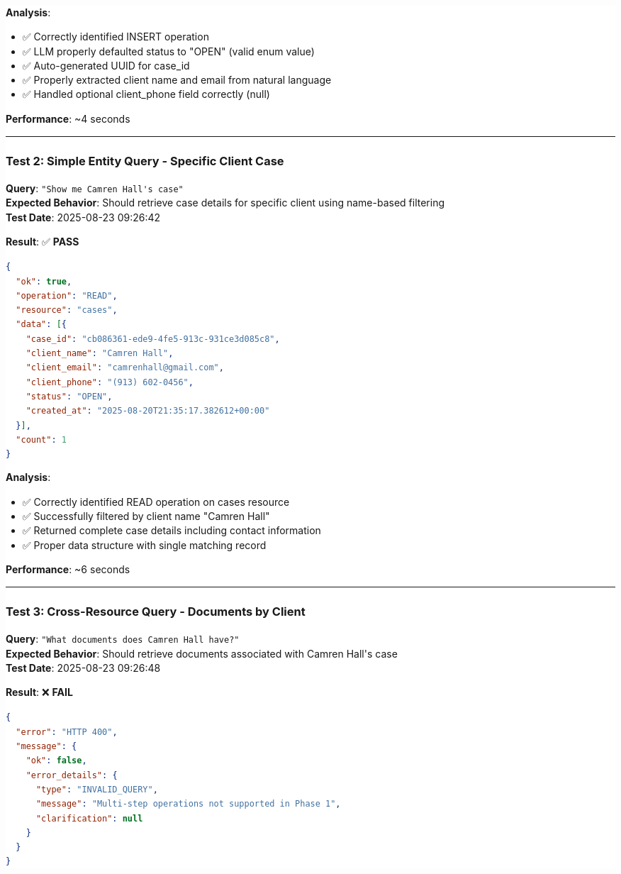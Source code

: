 **Analysis**:
- ✅ Correctly identified INSERT operation
- ✅ LLM properly defaulted status to "OPEN" (valid enum value)
- ✅ Auto-generated UUID for case_id
- ✅ Properly extracted client name and email from natural language
- ✅ Handled optional client_phone field correctly (null)

**Performance**: ~4 seconds

---

### Test 2: Simple Entity Query - Specific Client Case
**Query**: `"Show me Camren Hall's case"`  
**Expected Behavior**: Should retrieve case details for specific client using name-based filtering  
**Test Date**: 2025-08-23 09:26:42  

**Result**: ✅ **PASS**
```json
{
  "ok": true,
  "operation": "READ",
  "resource": "cases",
  "data": [{
    "case_id": "cb086361-ede9-4fe5-913c-931ce3d085c8",
    "client_name": "Camren Hall",
    "client_email": "camrenhall@gmail.com", 
    "client_phone": "(913) 602-0456",
    "status": "OPEN",
    "created_at": "2025-08-20T21:35:17.382612+00:00"
  }],
  "count": 1
}
```

**Analysis**:
- ✅ Correctly identified READ operation on cases resource
- ✅ Successfully filtered by client name "Camren Hall"
- ✅ Returned complete case details including contact information
- ✅ Proper data structure with single matching record

**Performance**: ~6 seconds

---

### Test 3: Cross-Resource Query - Documents by Client
**Query**: `"What documents does Camren Hall have?"`  
**Expected Behavior**: Should retrieve documents associated with Camren Hall's case  
**Test Date**: 2025-08-23 09:26:48  

**Result**: ❌ **FAIL**
```json
{
  "error": "HTTP 400",
  "message": {
    "ok": false,
    "error_details": {
      "type": "INVALID_QUERY",
      "message": "Multi-step operations not supported in Phase 1",
      "clarification": null
    }
  }
}
```
